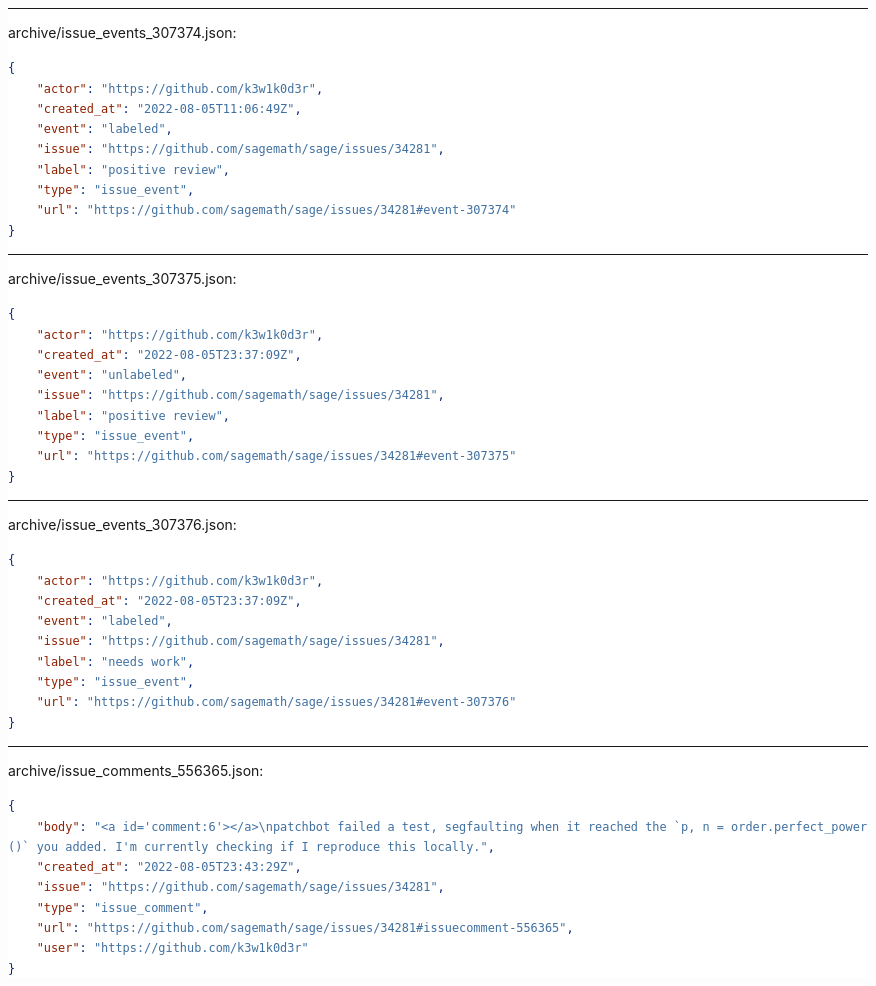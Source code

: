 
---

archive/issue_events_307374.json:
```json
{
    "actor": "https://github.com/k3w1k0d3r",
    "created_at": "2022-08-05T11:06:49Z",
    "event": "labeled",
    "issue": "https://github.com/sagemath/sage/issues/34281",
    "label": "positive review",
    "type": "issue_event",
    "url": "https://github.com/sagemath/sage/issues/34281#event-307374"
}
```



---

archive/issue_events_307375.json:
```json
{
    "actor": "https://github.com/k3w1k0d3r",
    "created_at": "2022-08-05T23:37:09Z",
    "event": "unlabeled",
    "issue": "https://github.com/sagemath/sage/issues/34281",
    "label": "positive review",
    "type": "issue_event",
    "url": "https://github.com/sagemath/sage/issues/34281#event-307375"
}
```



---

archive/issue_events_307376.json:
```json
{
    "actor": "https://github.com/k3w1k0d3r",
    "created_at": "2022-08-05T23:37:09Z",
    "event": "labeled",
    "issue": "https://github.com/sagemath/sage/issues/34281",
    "label": "needs work",
    "type": "issue_event",
    "url": "https://github.com/sagemath/sage/issues/34281#event-307376"
}
```



---

archive/issue_comments_556365.json:
```json
{
    "body": "<a id='comment:6'></a>\npatchbot failed a test, segfaulting when it reached the `p, n = order.perfect_power()` you added. I'm currently checking if I reproduce this locally.",
    "created_at": "2022-08-05T23:43:29Z",
    "issue": "https://github.com/sagemath/sage/issues/34281",
    "type": "issue_comment",
    "url": "https://github.com/sagemath/sage/issues/34281#issuecomment-556365",
    "user": "https://github.com/k3w1k0d3r"
}
```
